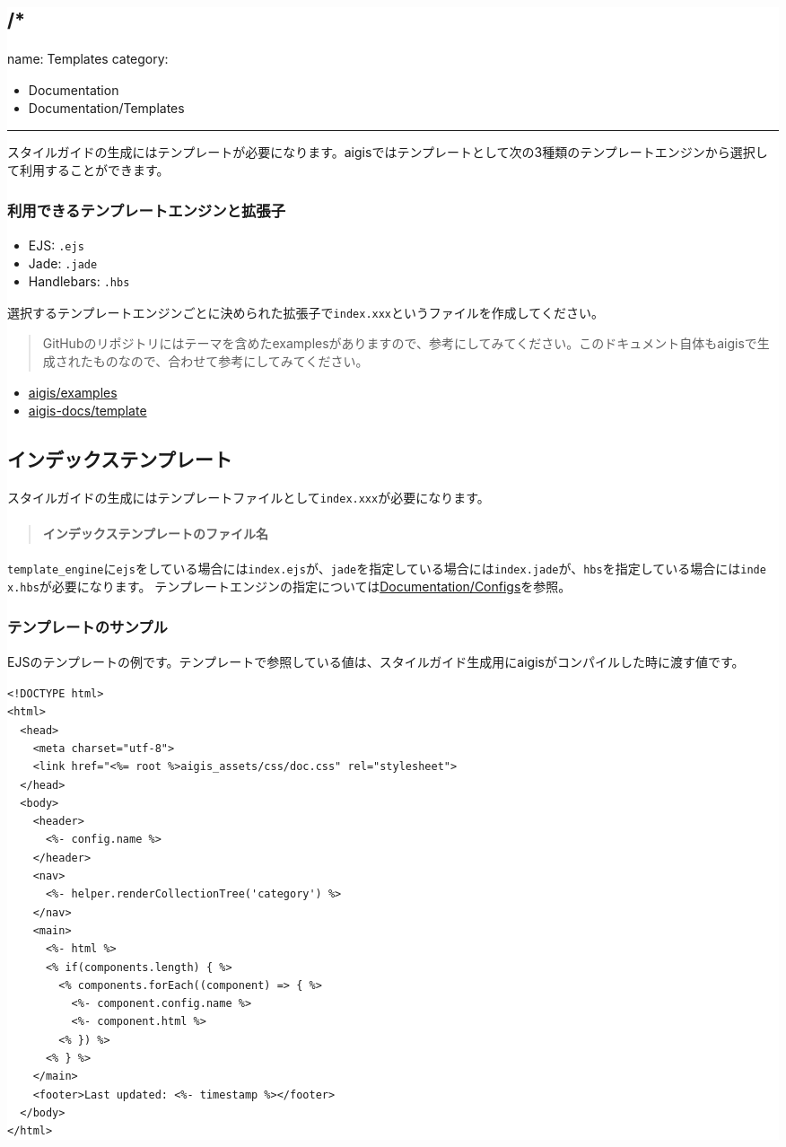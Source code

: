 /*
---
name: Templates
category:
  - Documentation
  - Documentation/Templates
---

スタイルガイドの生成にはテンプレートが必要になります。aigisではテンプレートとして次の3種類のテンプレートエンジンから選択して利用することができます。

### 利用できるテンプレートエンジンと拡張子

* EJS: `.ejs`
* Jade: `.jade`
* Handlebars: `.hbs`

選択するテンプレートエンジンごとに決められた拡張子で`index.xxx`というファイルを作成してください。


> GitHubのリポジトリにはテーマを含めたexamplesがありますので、参考にしてみてください。このドキュメント自体もaigisで生成されたものなので、合わせて参考にしてみてください。
* [aigis/examples](https://github.com/pxgrid/aigis/tree/topic/release_version_1/examples)
* [aigis-docs/template](https://github.com/pxgrid/aigis-docs/tree/master/src/template)

## インデックステンプレート

スタイルガイドの生成にはテンプレートファイルとして`index.xxx`が必要になります。
> #### インデックステンプレートのファイル名
`template_engine`に`ejs`をしている場合には`index.ejs`が、`jade`を指定している場合には`index.jade`が、`hbs`を指定している場合には`index.hbs`が必要になります。
テンプレートエンジンの指定については[Documentation/Configs]()を参照。

### テンプレートのサンプル

EJSのテンプレートの例です。テンプレートで参照している値は、スタイルガイド生成用にaigisがコンパイルした時に渡す値です。

```ejs  
<!DOCTYPE html>
<html>
  <head>
    <meta charset="utf-8">
    <link href="<%= root %>aigis_assets/css/doc.css" rel="stylesheet">
  </head>
  <body>
    <header>
      <%- config.name %>
    </header>
    <nav>
      <%- helper.renderCollectionTree('category') %>
    </nav>
    <main>
      <%- html %>
      <% if(components.length) { %>
        <% components.forEach((component) => { %>
          <%- component.config.name %>
          <%- component.html %>
        <% }) %>
      <% } %>
    </main>
    <footer>Last updated: <%- timestamp %></footer>
  </body>
</html>
```  

